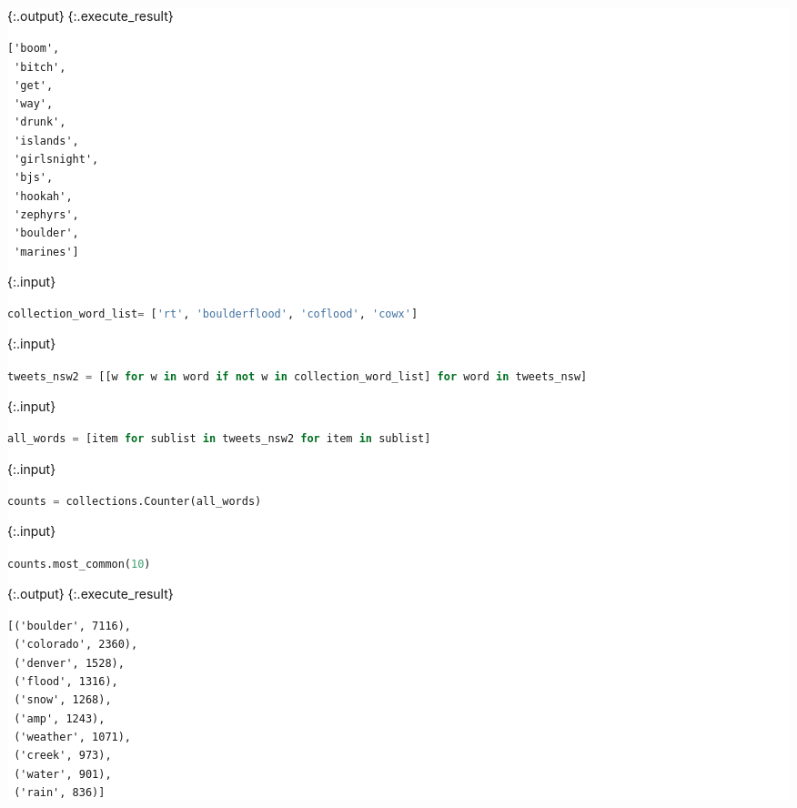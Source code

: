 {:.output}
{:.execute_result}



    ['boom',
     'bitch',
     'get',
     'way',
     'drunk',
     'islands',
     'girlsnight',
     'bjs',
     'hookah',
     'zephyrs',
     'boulder',
     'marines']





{:.input}
```python
collection_word_list= ['rt', 'boulderflood', 'coflood', 'cowx']
```

{:.input}
```python
tweets_nsw2 = [[w for w in word if not w in collection_word_list] for word in tweets_nsw]
```

{:.input}
```python
all_words = [item for sublist in tweets_nsw2 for item in sublist]
```

{:.input}
```python
counts = collections.Counter(all_words)
```

{:.input}
```python
counts.most_common(10)
```

{:.output}
{:.execute_result}



    [('boulder', 7116),
     ('colorado', 2360),
     ('denver', 1528),
     ('flood', 1316),
     ('snow', 1268),
     ('amp', 1243),
     ('weather', 1071),
     ('creek', 973),
     ('water', 901),
     ('rain', 836)]
